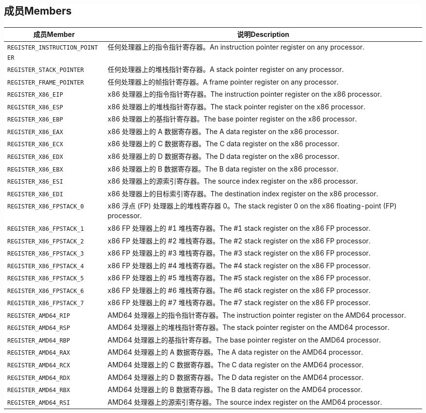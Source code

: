 ## <a name="members"></a><span data-ttu-id="30994-105">成员</span><span class="sxs-lookup"><span data-stu-id="30994-105">Members</span></span>  
  
|<span data-ttu-id="30994-106">成员</span><span class="sxs-lookup"><span data-stu-id="30994-106">Member</span></span>|<span data-ttu-id="30994-107">说明</span><span class="sxs-lookup"><span data-stu-id="30994-107">Description</span></span>|  
|------------|-----------------|  
|`REGISTER_INSTRUCTION_POINTER`|<span data-ttu-id="30994-108">任何处理器上的指令指针寄存器。</span><span class="sxs-lookup"><span data-stu-id="30994-108">An instruction pointer register on any processor.</span></span>|  
|`REGISTER_STACK_POINTER`|<span data-ttu-id="30994-109">任何处理器上的堆栈指针寄存器。</span><span class="sxs-lookup"><span data-stu-id="30994-109">A stack pointer register on any processor.</span></span>|  
|`REGISTER_FRAME_POINTER`|<span data-ttu-id="30994-110">任何处理器上的帧指针寄存器。</span><span class="sxs-lookup"><span data-stu-id="30994-110">A frame pointer register on any processor.</span></span>|  
|`REGISTER_X86_EIP`|<span data-ttu-id="30994-111">x86 处理器上的指令指针寄存器。</span><span class="sxs-lookup"><span data-stu-id="30994-111">The instruction pointer register on the x86 processor.</span></span>|  
|`REGISTER_X86_ESP`|<span data-ttu-id="30994-112">x86 处理器上的堆栈指针寄存器。</span><span class="sxs-lookup"><span data-stu-id="30994-112">The stack pointer register on the x86 processor.</span></span>|  
|`REGISTER_X86_EBP`|<span data-ttu-id="30994-113">x86 处理器上的基指针寄存器。</span><span class="sxs-lookup"><span data-stu-id="30994-113">The base pointer register on the x86 processor.</span></span>|  
|`REGISTER_X86_EAX`|<span data-ttu-id="30994-114">x86 处理器上的 A 数据寄存器。</span><span class="sxs-lookup"><span data-stu-id="30994-114">The A data register on the x86 processor.</span></span>|  
|`REGISTER_X86_ECX`|<span data-ttu-id="30994-115">x86 处理器上的 C 数据寄存器。</span><span class="sxs-lookup"><span data-stu-id="30994-115">The C data register on the x86 processor.</span></span>|  
|`REGISTER_X86_EDX`|<span data-ttu-id="30994-116">x86 处理器上的 D 数据寄存器。</span><span class="sxs-lookup"><span data-stu-id="30994-116">The D data register on the x86 processor.</span></span>|  
|`REGISTER_X86_EBX`|<span data-ttu-id="30994-117">x86 处理器上的 B 数据寄存器。</span><span class="sxs-lookup"><span data-stu-id="30994-117">The B data register on the x86 processor.</span></span>|  
|`REGISTER_X86_ESI`|<span data-ttu-id="30994-118">x86 处理器上的源索引寄存器。</span><span class="sxs-lookup"><span data-stu-id="30994-118">The source index register on the x86 processor.</span></span>|  
|`REGISTER_X86_EDI`|<span data-ttu-id="30994-119">x86 处理器上的目标索引寄存器。</span><span class="sxs-lookup"><span data-stu-id="30994-119">The destination index register on the x86 processor.</span></span>|  
|`REGISTER_X86_FPSTACK_0`|<span data-ttu-id="30994-120">x86 浮点 (FP) 处理器上的堆栈寄存器 0。</span><span class="sxs-lookup"><span data-stu-id="30994-120">The stack register 0 on the x86 floating-point (FP) processor.</span></span>|  
|`REGISTER_X86_FPSTACK_1`|<span data-ttu-id="30994-121">x86 FP 处理器上的 #1 堆栈寄存器。</span><span class="sxs-lookup"><span data-stu-id="30994-121">The #1 stack register on the x86 FP processor.</span></span>|  
|`REGISTER_X86_FPSTACK_2`|<span data-ttu-id="30994-122">x86 FP 处理器上的 #2 堆栈寄存器。</span><span class="sxs-lookup"><span data-stu-id="30994-122">The #2 stack register on the x86 FP processor.</span></span>|  
|`REGISTER_X86_FPSTACK_3`|<span data-ttu-id="30994-123">x86 FP 处理器上的 #3 堆栈寄存器。</span><span class="sxs-lookup"><span data-stu-id="30994-123">The #3 stack register on the x86 FP processor.</span></span>|  
|`REGISTER_X86_FPSTACK_4`|<span data-ttu-id="30994-124">x86 FP 处理器上的 #4 堆栈寄存器。</span><span class="sxs-lookup"><span data-stu-id="30994-124">The #4 stack register on the x86 FP processor.</span></span>|  
|`REGISTER_X86_FPSTACK_5`|<span data-ttu-id="30994-125">x86 FP 处理器上的 #5 堆栈寄存器。</span><span class="sxs-lookup"><span data-stu-id="30994-125">The #5 stack register on the x86 FP processor.</span></span>|  
|`REGISTER_X86_FPSTACK_6`|<span data-ttu-id="30994-126">x86 FP 处理器上的 #6 堆栈寄存器。</span><span class="sxs-lookup"><span data-stu-id="30994-126">The #6 stack register on the x86 FP processor.</span></span>|  
|`REGISTER_X86_FPSTACK_7`|<span data-ttu-id="30994-127">x86 FP 处理器上的 #7 堆栈寄存器。</span><span class="sxs-lookup"><span data-stu-id="30994-127">The #7 stack register on the x86 FP processor.</span></span>|  
|`REGISTER_AMD64_RIP`|<span data-ttu-id="30994-128">AMD64 处理器上的指令指针寄存器。</span><span class="sxs-lookup"><span data-stu-id="30994-128">The instruction pointer register on the AMD64 processor.</span></span>|  
|`REGISTER_AMD64_RSP`|<span data-ttu-id="30994-129">AMD64 处理器上的堆栈指针寄存器。</span><span class="sxs-lookup"><span data-stu-id="30994-129">The stack pointer register on the AMD64 processor.</span></span>|  
|`REGISTER_AMD64_RBP`|<span data-ttu-id="30994-130">AMD64 处理器上的基指针寄存器。</span><span class="sxs-lookup"><span data-stu-id="30994-130">The base pointer register on the AMD64 processor.</span></span>|  
|`REGISTER_AMD64_RAX`|<span data-ttu-id="30994-131">AMD64 处理器上的 A 数据寄存器。</span><span class="sxs-lookup"><span data-stu-id="30994-131">The A data register on the AMD64 processor.</span></span>|  
|`REGISTER_AMD64_RCX`|<span data-ttu-id="30994-132">AMD64 处理器上的 C 数据寄存器。</span><span class="sxs-lookup"><span data-stu-id="30994-132">The C data register on the AMD64 processor.</span></span>|  
|`REGISTER_AMD64_RDX`|<span data-ttu-id="30994-133">AMD64 处理器上的 D 数据寄存器。</span><span class="sxs-lookup"><span data-stu-id="30994-133">The D data register on the AMD64 processor.</span></span>|  
|`REGISTER_AMD64_RBX`|<span data-ttu-id="30994-134">AMD64 处理器上的 B 数据寄存器。</span><span class="sxs-lookup"><span data-stu-id="30994-134">The B data register on the AMD64 processor.</span></span>|  
|`REGISTER_AMD64_RSI`|<span data-ttu-id="30994-135">AMD64 处理器上的源索引寄存器。</span><span class="sxs-lookup"><span data-stu-id="30994-135">The source index register on the AMD64 processor.</span></span>|  